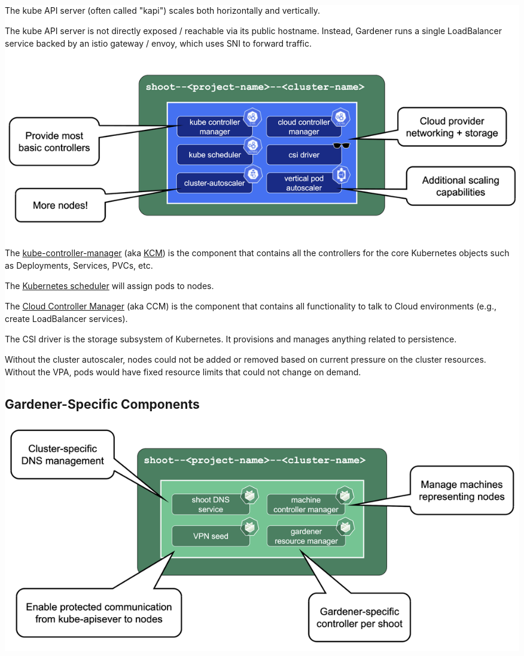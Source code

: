 The kube API server (often called "kapi") scales both horizontally and vertically.

The kube API server is not directly exposed / reachable via its public hostname. Instead, Gardener runs a single LoadBalancer service backed by an istio gateway / envoy, which uses SNI to forward traffic.

![core-components-2](./images/core-components-2.png)

The [kube-controller-manager](https://kubernetes.io/docs/concepts/overview/components/#kube-controller-manager) (aka [KCM](https://kubernetes.io/docs/reference/command-line-tools-reference/kube-controller-manager/)) is the component that contains all the controllers for the core Kubernetes objects such as Deployments, Services, PVCs, etc.

The [Kubernetes scheduler](https://kubernetes.io/docs/concepts/scheduling-eviction/kube-scheduler/) will assign pods to nodes.

The [Cloud Controller Manager](https://kubernetes.io/docs/concepts/architecture/cloud-controller/) (aka CCM) is the component that contains all functionality to talk to Cloud environments (e.g., create LoadBalancer services).

The CSI driver is the storage subsystem of Kubernetes. It provisions and manages anything related to persistence.

Without the cluster autoscaler, nodes could not be added or removed based on current pressure on the cluster resources. Without the VPA, pods would have fixed resource limits that could not change on demand.

## Gardener-Specific Components

![gardener-specific-components](./images/gardener-specific-components.png)
